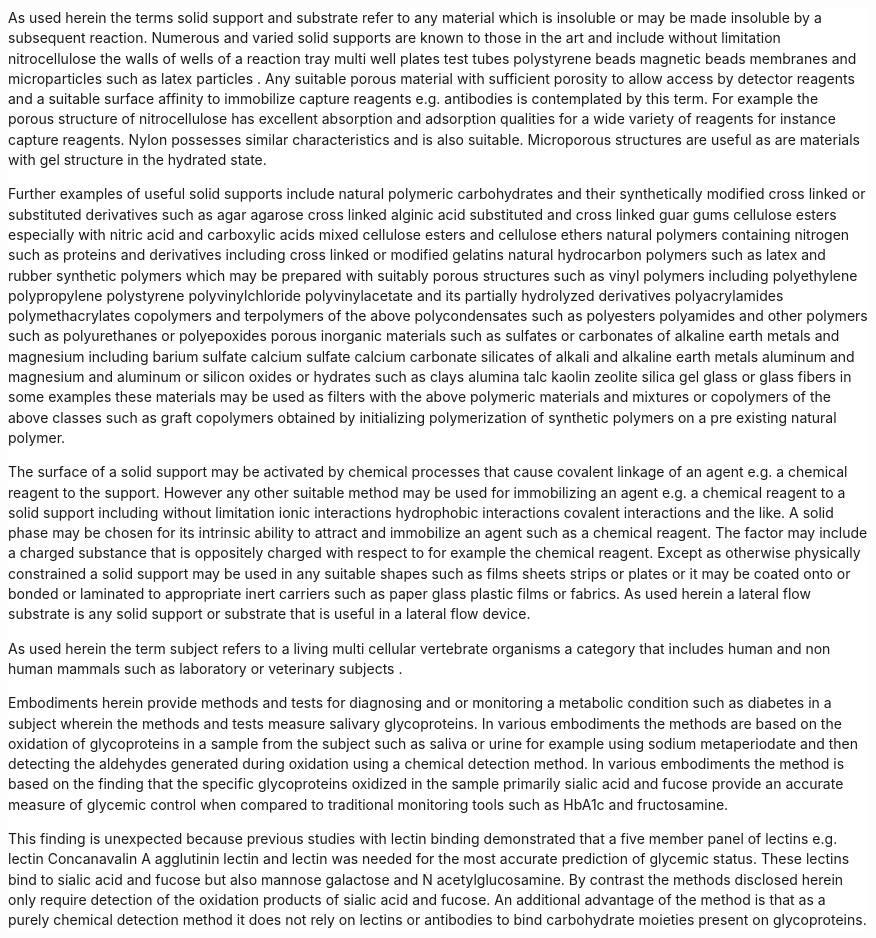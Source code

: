 As used herein the terms solid support and substrate refer to any material which is insoluble or may be made insoluble by a subsequent reaction. Numerous and varied solid supports are known to those in the art and include without limitation nitrocellulose the walls of wells of a reaction tray multi well plates test tubes polystyrene beads magnetic beads membranes and microparticles such as latex particles . Any suitable porous material with sufficient porosity to allow access by detector reagents and a suitable surface affinity to immobilize capture reagents e.g. antibodies is contemplated by this term. For example the porous structure of nitrocellulose has excellent absorption and adsorption qualities for a wide variety of reagents for instance capture reagents. Nylon possesses similar characteristics and is also suitable. Microporous structures are useful as are materials with gel structure in the hydrated state.

Further examples of useful solid supports include natural polymeric carbohydrates and their synthetically modified cross linked or substituted derivatives such as agar agarose cross linked alginic acid substituted and cross linked guar gums cellulose esters especially with nitric acid and carboxylic acids mixed cellulose esters and cellulose ethers natural polymers containing nitrogen such as proteins and derivatives including cross linked or modified gelatins natural hydrocarbon polymers such as latex and rubber synthetic polymers which may be prepared with suitably porous structures such as vinyl polymers including polyethylene polypropylene polystyrene polyvinylchloride polyvinylacetate and its partially hydrolyzed derivatives polyacrylamides polymethacrylates copolymers and terpolymers of the above polycondensates such as polyesters polyamides and other polymers such as polyurethanes or polyepoxides porous inorganic materials such as sulfates or carbonates of alkaline earth metals and magnesium including barium sulfate calcium sulfate calcium carbonate silicates of alkali and alkaline earth metals aluminum and magnesium and aluminum or silicon oxides or hydrates such as clays alumina talc kaolin zeolite silica gel glass or glass fibers in some examples these materials may be used as filters with the above polymeric materials and mixtures or copolymers of the above classes such as graft copolymers obtained by initializing polymerization of synthetic polymers on a pre existing natural polymer.

The surface of a solid support may be activated by chemical processes that cause covalent linkage of an agent e.g. a chemical reagent to the support. However any other suitable method may be used for immobilizing an agent e.g. a chemical reagent to a solid support including without limitation ionic interactions hydrophobic interactions covalent interactions and the like. A solid phase may be chosen for its intrinsic ability to attract and immobilize an agent such as a chemical reagent. The factor may include a charged substance that is oppositely charged with respect to for example the chemical reagent. Except as otherwise physically constrained a solid support may be used in any suitable shapes such as films sheets strips or plates or it may be coated onto or bonded or laminated to appropriate inert carriers such as paper glass plastic films or fabrics. As used herein a lateral flow substrate is any solid support or substrate that is useful in a lateral flow device.

As used herein the term subject refers to a living multi cellular vertebrate organisms a category that includes human and non human mammals such as laboratory or veterinary subjects .

Embodiments herein provide methods and tests for diagnosing and or monitoring a metabolic condition such as diabetes in a subject wherein the methods and tests measure salivary glycoproteins. In various embodiments the methods are based on the oxidation of glycoproteins in a sample from the subject such as saliva or urine for example using sodium metaperiodate and then detecting the aldehydes generated during oxidation using a chemical detection method. In various embodiments the method is based on the finding that the specific glycoproteins oxidized in the sample primarily sialic acid and fucose provide an accurate measure of glycemic control when compared to traditional monitoring tools such as HbA1c and fructosamine.

This finding is unexpected because previous studies with lectin binding demonstrated that a five member panel of lectins e.g. lectin Concanavalin A agglutinin lectin and lectin was needed for the most accurate prediction of glycemic status. These lectins bind to sialic acid and fucose but also mannose galactose and N acetylglucosamine. By contrast the methods disclosed herein only require detection of the oxidation products of sialic acid and fucose. An additional advantage of the method is that as a purely chemical detection method it does not rely on lectins or antibodies to bind carbohydrate moieties present on glycoproteins.
